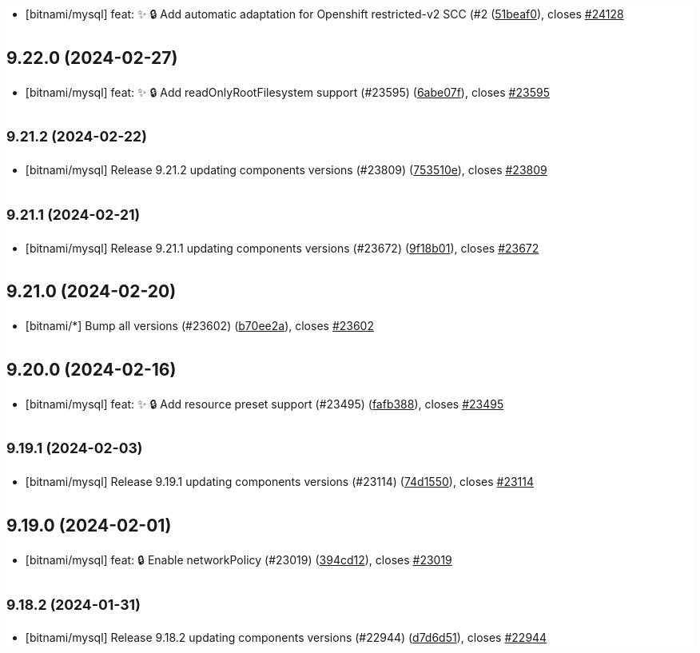 * [bitnami/mysql] feat: :sparkles: :lock: Add automatic adaptation for Openshift restricted-v2 SCC (#2 ([51beaf0](https://github.com/bitnami/charts/commit/51beaf0f8d7c27bcc317625718e517fb7d0e9df7)), closes [#24128](https://github.com/bitnami/charts/issues/24128)

## 9.22.0 (2024-02-27)

* [bitnami/mysql] feat: :sparkles: :lock: Add readOnlyRootFilesystem support (#23595) ([6abe07f](https://github.com/bitnami/charts/commit/6abe07f2b47f0e952c97e744fb6c2fbefa427c60)), closes [#23595](https://github.com/bitnami/charts/issues/23595)

## <small>9.21.2 (2024-02-22)</small>

* [bitnami/mysql] Release 9.21.2 updating components versions (#23809) ([753510e](https://github.com/bitnami/charts/commit/753510efb0be8076e05d1802453dbf5965a67508)), closes [#23809](https://github.com/bitnami/charts/issues/23809)

## <small>9.21.1 (2024-02-21)</small>

* [bitnami/mysql] Release 9.21.1 updating components versions (#23672) ([9f18b01](https://github.com/bitnami/charts/commit/9f18b019c6ed198f88f915e42a06be2afe4c5c81)), closes [#23672](https://github.com/bitnami/charts/issues/23672)

## 9.21.0 (2024-02-20)

* [bitnami/*] Bump all versions (#23602) ([b70ee2a](https://github.com/bitnami/charts/commit/b70ee2a30e4dc256bf0ac52928fb2fa7a70f049b)), closes [#23602](https://github.com/bitnami/charts/issues/23602)

## 9.20.0 (2024-02-16)

* [bitnami/mysql] feat: :sparkles: :lock: Add resource preset support (#23495) ([fafb388](https://github.com/bitnami/charts/commit/fafb388ef6cac6277751eb009a9295b178153b03)), closes [#23495](https://github.com/bitnami/charts/issues/23495)

## <small>9.19.1 (2024-02-03)</small>

* [bitnami/mysql] Release 9.19.1 updating components versions (#23114) ([74d1550](https://github.com/bitnami/charts/commit/74d1550d48e3505f08b25929924d98077ed032db)), closes [#23114](https://github.com/bitnami/charts/issues/23114)

## 9.19.0 (2024-02-01)

* [bitnami/mysql] feat: :lock: Enable networkPolicy (#23019) ([394cd12](https://github.com/bitnami/charts/commit/394cd124554443df0a03c9710b4428a8b3bc36b3)), closes [#23019](https://github.com/bitnami/charts/issues/23019)

## <small>9.18.2 (2024-01-31)</small>

* [bitnami/mysql] Release 9.18.2 updating components versions (#22944) ([d7d6d51](https://github.com/bitnami/charts/commit/d7d6d51f80727bb6bed744a3b399bd3fc962699b)), closes [#22944](https://github.com/bitnami/charts/issues/22944)
